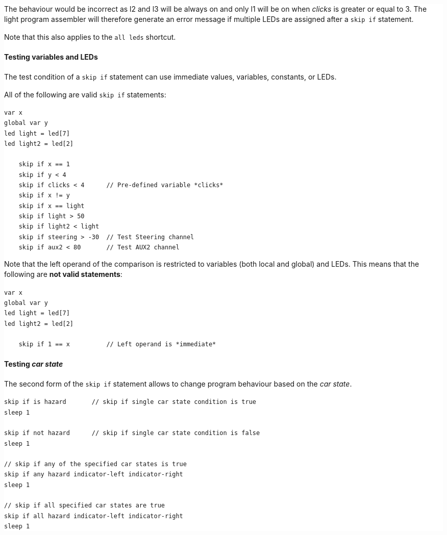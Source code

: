 The behaviour would be incorrect as l2 and l3 will be always on and only l1 will be on when *clicks* is greater or equal to 3.
The light program assembler will therefore generate an error message if multiple LEDs are assigned after a ``skip if`` statement.

Note that this also applies to the ``all leds`` shortcut.

#### Testing variables and LEDs

The test condition of a ``skip if`` statement can use immediate values, variables, constants, or LEDs.

All of the following are valid ``skip if`` statements:

    var x
    global var y
    led light = led[7]
    led light2 = led[2]

        skip if x == 1
        skip if y < 4
        skip if clicks < 4      // Pre-defined variable *clicks*
        skip if x != y
        skip if x == light
        skip if light > 50
        skip if light2 < light
        skip if steering > -30  // Test Steering channel
        skip if aux2 < 80       // Test AUX2 channel

Note that the left operand of the comparison is restricted to variables (both local and global) and LEDs.
This means that the following are **not valid statements**:

    var x
    global var y
    led light = led[7]
    led light2 = led[2]

        skip if 1 == x          // Left operand is *immediate*



#### Testing *car state*

The second form of the ``skip if`` statement allows to change program behaviour based on the *car state*.

    skip if is hazard       // skip if single car state condition is true
    sleep 1

    skip if not hazard      // skip if single car state condition is false
    sleep 1

    // skip if any of the specified car states is true
    skip if any hazard indicator-left indicator-right
    sleep 1

    // skip if all specified car states are true
    skip if all hazard indicator-left indicator-right
    sleep 1
